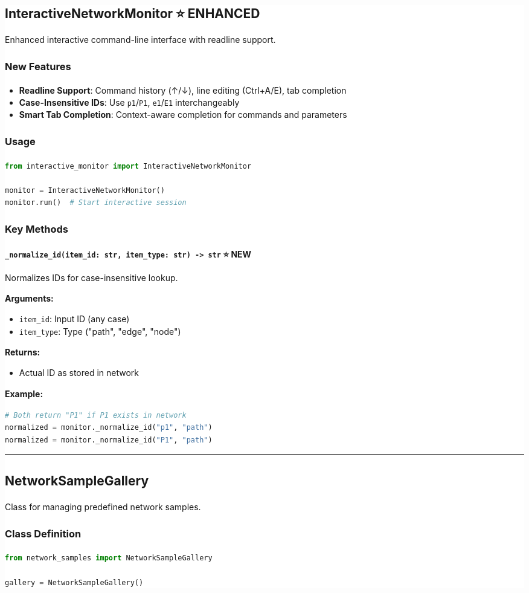 ## InteractiveNetworkMonitor ⭐ ENHANCED

Enhanced interactive command-line interface with readline support.

### New Features

- **Readline Support**: Command history (↑/↓), line editing (Ctrl+A/E), tab completion
- **Case-Insensitive IDs**: Use `p1`/`P1`, `e1`/`E1` interchangeably  
- **Smart Tab Completion**: Context-aware completion for commands and parameters

### Usage

```python
from interactive_monitor import InteractiveNetworkMonitor

monitor = InteractiveNetworkMonitor()
monitor.run()  # Start interactive session
```

### Key Methods

#### `_normalize_id(item_id: str, item_type: str) -> str` ⭐ NEW

Normalizes IDs for case-insensitive lookup.

**Arguments:**
- `item_id`: Input ID (any case)
- `item_type`: Type ("path", "edge", "node")

**Returns:**
- Actual ID as stored in network

**Example:**
```python
# Both return "P1" if P1 exists in network
normalized = monitor._normalize_id("p1", "path")
normalized = monitor._normalize_id("P1", "path")
```

---

## NetworkSampleGallery

Class for managing predefined network samples.

### Class Definition

```python
from network_samples import NetworkSampleGallery

gallery = NetworkSampleGallery()
```
